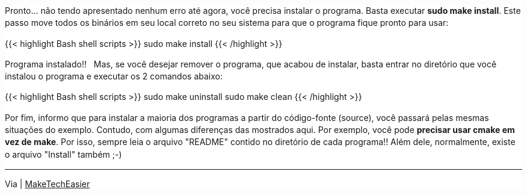Pronto... não tendo apresentado nenhum erro até agora, você precisa instalar o programa. Basta executar **sudo make install**. Este passo move todos os binários em seu local correto no seu sistema para que o programa fique pronto para usar:

{{< highlight Bash shell scripts >}}
sudo make install
{{< /highlight >}}

Programa instalado!!   Mas, se você desejar remover o programa, que acabou de instalar, basta entrar no diretório que você instalou o programa e executar os 2 comandos abaixo:

{{< highlight Bash shell scripts >}}
sudo make uninstall 
sudo make clean
{{< /highlight >}}

Por fim, informo que para instalar a maioria dos programas a partir do código-fonte (source), você passará pelas mesmas situações do exemplo. Contudo, com algumas diferenças das mostrados aqui. Por exemplo, você pode **precisar usar cmake em vez de make**. Por isso, sempre leia o arquivo "README" contido no diretório de cada programa!! Além dele, normalmente, existe o arquivo "Install" também ;-)

* * *

Via | [MakeTechEasier](https://www.maketecheasier.com/compile-linux-programs-source/)
